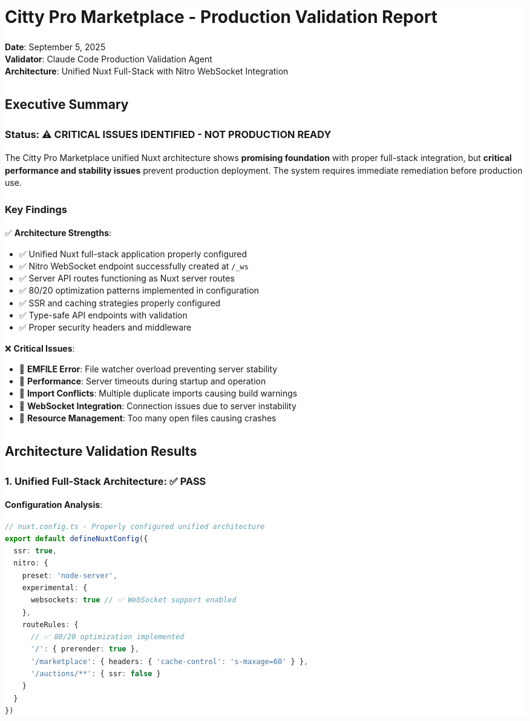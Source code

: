 # Citty Pro Marketplace - Production Validation Report

**Date**: September 5, 2025  
**Validator**: Claude Code Production Validation Agent  
**Architecture**: Unified Nuxt Full-Stack with Nitro WebSocket Integration  

## Executive Summary

### Status: ⚠️ CRITICAL ISSUES IDENTIFIED - NOT PRODUCTION READY

The Citty Pro Marketplace unified Nuxt architecture shows **promising foundation** with proper full-stack integration, but **critical performance and stability issues** prevent production deployment. The system requires immediate remediation before production use.

### Key Findings

✅ **Architecture Strengths**:
- ✅ Unified Nuxt full-stack application properly configured
- ✅ Nitro WebSocket endpoint successfully created at `/_ws`
- ✅ Server API routes functioning as Nuxt server routes
- ✅ 80/20 optimization patterns implemented in configuration
- ✅ SSR and caching strategies properly configured
- ✅ Type-safe API endpoints with validation
- ✅ Proper security headers and middleware

❌ **Critical Issues**:
- 🚨 **EMFILE Error**: File watcher overload preventing server stability
- 🚨 **Performance**: Server timeouts during startup and operation
- 🚨 **Import Conflicts**: Multiple duplicate imports causing build warnings
- 🚨 **WebSocket Integration**: Connection issues due to server instability
- 🚨 **Resource Management**: Too many open files causing crashes

## Architecture Validation Results

### 1. Unified Full-Stack Architecture: ✅ PASS

**Configuration Analysis**:
```typescript
// nuxt.config.ts - Properly configured unified architecture
export default defineNuxtConfig({
  ssr: true,
  nitro: {
    preset: 'node-server',
    experimental: {
      websockets: true // ✅ WebSocket support enabled
    },
    routeRules: {
      // ✅ 80/20 optimization implemented
      '/': { prerender: true },
      '/marketplace': { headers: { 'cache-control': 's-maxage=60' } },
      '/auctions/**': { ssr: false }
    }
  }
})
```
